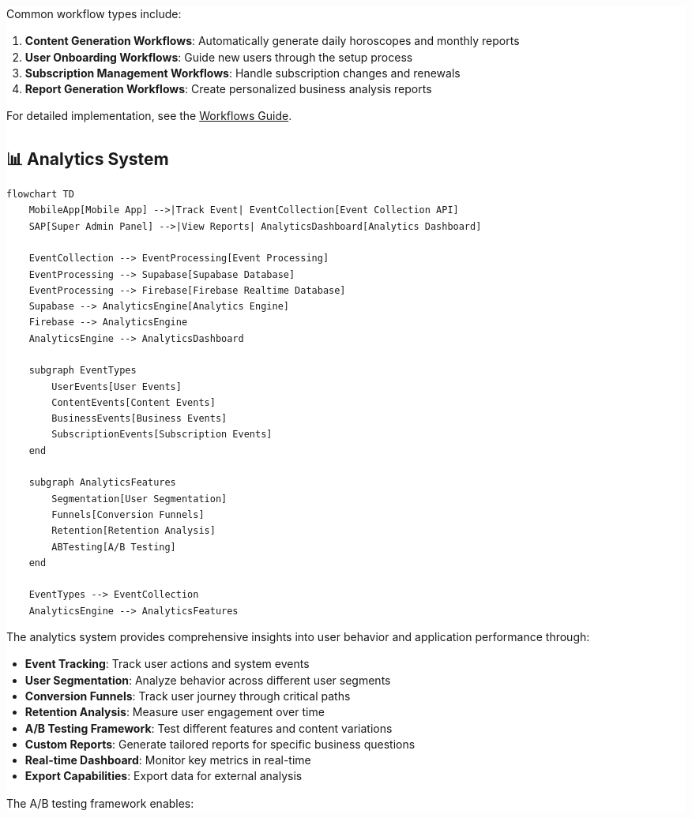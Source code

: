 Common workflow types include:

1. **Content Generation Workflows**: Automatically generate daily horoscopes and monthly reports
2. **User Onboarding Workflows**: Guide new users through the setup process
3. **Subscription Management Workflows**: Handle subscription changes and renewals
4. **Report Generation Workflows**: Create personalized business analysis reports

For detailed implementation, see the [Workflows Guide](/docs/workflows-guide.md).

## 📊 Analytics System

```mermaid
flowchart TD
    MobileApp[Mobile App] -->|Track Event| EventCollection[Event Collection API]
    SAP[Super Admin Panel] -->|View Reports| AnalyticsDashboard[Analytics Dashboard]
    
    EventCollection --> EventProcessing[Event Processing]
    EventProcessing --> Supabase[Supabase Database]
    EventProcessing --> Firebase[Firebase Realtime Database]
    Supabase --> AnalyticsEngine[Analytics Engine]
    Firebase --> AnalyticsEngine
    AnalyticsEngine --> AnalyticsDashboard
    
    subgraph EventTypes
        UserEvents[User Events]
        ContentEvents[Content Events]
        BusinessEvents[Business Events]
        SubscriptionEvents[Subscription Events]
    end
    
    subgraph AnalyticsFeatures
        Segmentation[User Segmentation]
        Funnels[Conversion Funnels]
        Retention[Retention Analysis]
        ABTesting[A/B Testing]
    end
    
    EventTypes --> EventCollection
    AnalyticsEngine --> AnalyticsFeatures
```

The analytics system provides comprehensive insights into user behavior and application performance through:

- **Event Tracking**: Track user actions and system events
- **User Segmentation**: Analyze behavior across different user segments
- **Conversion Funnels**: Track user journey through critical paths
- **Retention Analysis**: Measure user engagement over time
- **A/B Testing Framework**: Test different features and content variations
- **Custom Reports**: Generate tailored reports for specific business questions
- **Real-time Dashboard**: Monitor key metrics in real-time
- **Export Capabilities**: Export data for external analysis

The A/B testing framework enables:
